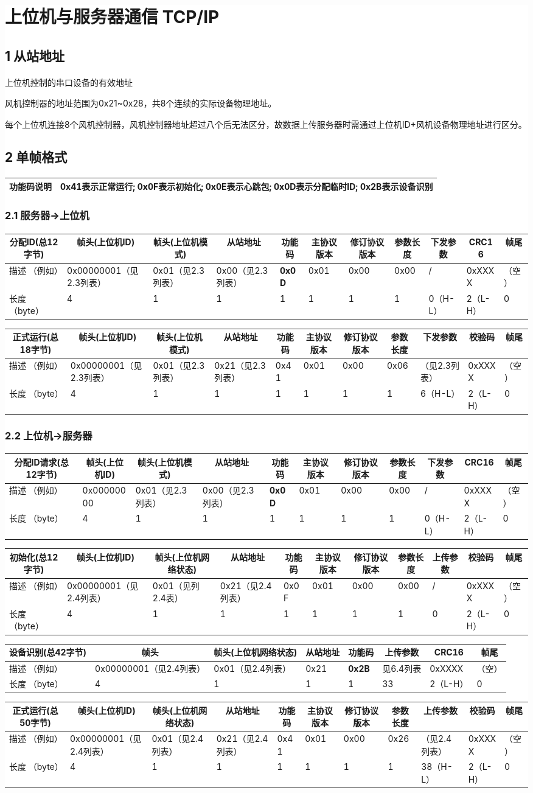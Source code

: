 

# 上位机与服务器通信 TCP/IP

## 1  从站地址

上位机控制的串口设备的有效地址

风机控制器的地址范围为0x21~0x28，共8个连续的实际设备物理地址。

每个上位机连接8个风机控制器，风机控制器地址超过八个后无法区分，故数据上传服务器时需通过上位机ID+风机设备物理地址进行区分。

## 2 单帧格式

| 功能码说明 | 0x41表示正常运行;  0x0F表示初始化;  0x0E表示心跳包; 0x0D表示分配临时ID; 0x2B表示设备识别 |
| ---------- | ------------------------------------------------------------ |

### 2.1 服务器→上位机

| 分配ID(总12字节) | 帧头(上位机ID)          | 帧头(上位机模式)  | 从站地址          | 功能码   | 主协议版本 | 修订协议版本 | 参数长度 | 下发参数 | CRC16    | 帧尾   |
| ---------------- | ----------------------- | ----------------- | ----------------- | -------- | ---------- | ------------ | -------- | -------- | -------- | ------ |
| 描述   （例如）  | 0x00000001（见2.3列表） | 0x01（见2.3列表） | 0x00（见2.3列表） | **0x0D** | 0x01       | 0x00         | 0x00     | /        | 0xXXXX   | （空） |
| 长度   （byte）  | 4                       | 1                 | 1                 | 1        | 1          | 1            | 1        | 0（H-L） | 2（L-H） | 0      |

| 正式运行(总18字节) | 帧头(上位机ID)          | 帧头(上位机模式)  | 从站地址          | 功能码 | 主协议版本 | 修订协议版本 | 参数长度 | 下发参数      | 校验码   | 帧尾   |
| ------------------ | ----------------------- | ----------------- | ----------------- | ------ | ---------- | ------------ | -------- | ------------- | -------- | ------ |
| 描述   （例如）    | 0x00000001（见2.3列表） | 0x01（见2.3列表） | 0x21（见2.3列表） | 0x41   | 0x01       | 0x00         | 0x06     | （见2.3列表） | 0xXXXX   | （空） |
| 长度   （byte）    | 4                       | 1                 | 1                 | 1      | 1          | 1            | 1        | 6（H-L）      | 2（L-H） | 0      |

### 2.2 上位机→服务器

| 分配ID请求(总12字节) | 帧头(上位机ID) | 帧头(上位机模式)  | 从站地址          | 功能码   | 主协议版本 | 修订协议版本 | 参数长度 | 下发参数 | CRC16    | 帧尾   |
| -------------------- | -------------- | ----------------- | ----------------- | -------- | ---------- | ------------ | -------- | -------- | -------- | ------ |
| 描述   （例如）      | 0x00000000     | 0x01（见2.3列表） | 0x00（见2.3列表） | **0x0D** | 0x01       | 0x00         | 0x00     | /        | 0xXXXX   | （空） |
| 长度   （byte）      | 4              | 1                 | 1                 | 1        | 1          | 1            | 1        | 0（H-L） | 2（L-H） | 0      |

| 初始化(总12字节) | 帧头(上位机ID)          | 帧头(上位机网络状态) | 从站地址          | 功能码 | 主协议版本 | 修订协议版本 | 参数长度 | 上传参数 | 校验码   | 帧尾   |
| ---------------- | ----------------------- | -------------------- | ----------------- | ------ | ---------- | ------------ | -------- | -------- | -------- | ------ |
| 描述   （例如）  | 0x00000001（见2.4列表） | 0x01（见列2.4表）    | 0x21（见2.4列表） | 0x0F   | 0x01       | 0x00         | 0x00     | /        | 0xXXXX   | （空） |
| 长度   （byte）  | 4                       | 1                    | 1                 | 1      | 1          | 1            | 1        | 0        | 2（L-H） | 0      |

| 设备识别(总42字节) | 帧头                    | 帧头(上位机网络状态) | 从站地址 | 功能码   | 上传参数  | CRC16    | 帧尾   |
| ------------------ | ----------------------- | -------------------- | -------- | -------- | --------- | -------- | ------ |
| 描述   （例如）    | 0x00000001（见2.4列表） | 0x01（见2.4列表）    | 0x21     | **0x2B** | 见6.4列表 | 0xXXXX   | （空） |
| 长度   （byte）    | 4                       | 1                    | 1        | 1        | 33        | 2（L-H） | 0      |

| 正式运行(总50字节) | 帧头(上位机ID)          | 帧头(上位机网络状态) | 从站地址          | 功能码 | 主协议版本 | 修订协议版本 | 参数长度 | 上传参数      | 校验码   | 帧尾   |
| ------------------ | ----------------------- | -------------------- | ----------------- | ------ | ---------- | ------------ | -------- | ------------- | -------- | ------ |
| 描述   （例如）    | 0x00000001（见2.4列表） | 0x01（见2.4列表）    | 0x21（见2.4列表） | 0x41   | 0x01       | 0x00         | 0x26     | （见2.4列表） | 0xXXXX   | （空） |
| 长度   （byte）    | 4                       | 1                    | 1                 | 1      | 1          | 1            | 1        | 38（H-L）     | 2（L-H） | 0      |
